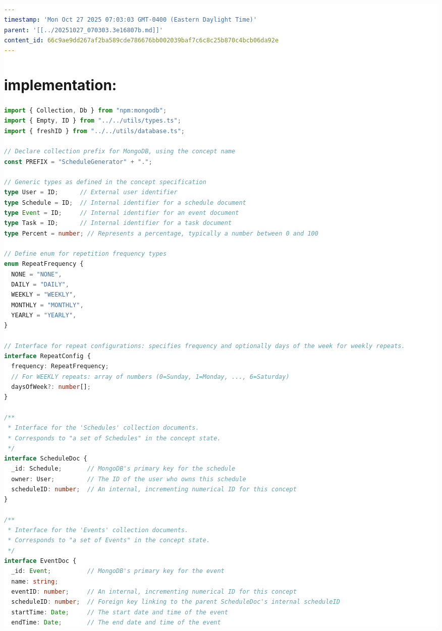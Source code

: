 ```yaml
---
timestamp: 'Mon Oct 27 2025 07:03:03 GMT-0400 (Eastern Daylight Time)'
parent: '[[../20251027_070303.3e16807b.md]]'
content_id: 66c9ae9dd267af2ba589cde786676bb002039baf7c6c8c25b870c4bcb06da92e
---
```


# implementation:

```typescript
import { Collection, Db } from "npm:mongodb";
import { Empty, ID } from "../../utils/types.ts";
import { freshID } from "../../utils/database.ts";

// Declare collection prefix for MongoDB, using the concept name
const PREFIX = "ScheduleGenerator" + ".";

// Generic types as defined in the concept specification
type User = ID;      // External user identifier
type Schedule = ID;  // Internal identifier for a schedule document
type Event = ID;     // Internal identifier for an event document
type Task = ID;      // Internal identifier for a task document
type Percent = number; // Represents a percentage, typically a number between 0 and 100

// Define enum for repetition frequency types
enum RepeatFrequency {
  NONE = "NONE",
  DAILY = "DAILY",
  WEEKLY = "WEEKLY",
  MONTHLY = "MONTHLY",
  YEARLY = "YEARLY",
}

// Interface for repeat configurations: specifies frequency and optionally days of the week for weekly repeats.
interface RepeatConfig {
  frequency: RepeatFrequency;
  // For WEEKLY repeats: array of numbers (0=Sunday, 1=Monday, ..., 6=Saturday)
  daysOfWeek?: number[];
}

/**
 * Interface for the 'Schedules' collection documents.
 * Corresponds to "a set of Schedules" in the concept state.
 */
interface ScheduleDoc {
  _id: Schedule;       // MongoDB's primary key for the schedule
  owner: User;         // The ID of the user who owns this schedule
  scheduleID: number;  // An internal, incrementing numerical ID for this concept
}

/**
 * Interface for the 'Events' collection documents.
 * Corresponds to "a set of Events" in the concept state.
 */
interface EventDoc {
  _id: Event;          // MongoDB's primary key for the event
  name: string;
  eventID: number;     // An internal, incrementing numerical ID for this concept
  scheduleID: number;  // Foreign key linking to the parent ScheduleDoc's internal scheduleID
  startTime: Date;     // The start date and time of the event
  endTime: Date;       // The end date and time of the event
```